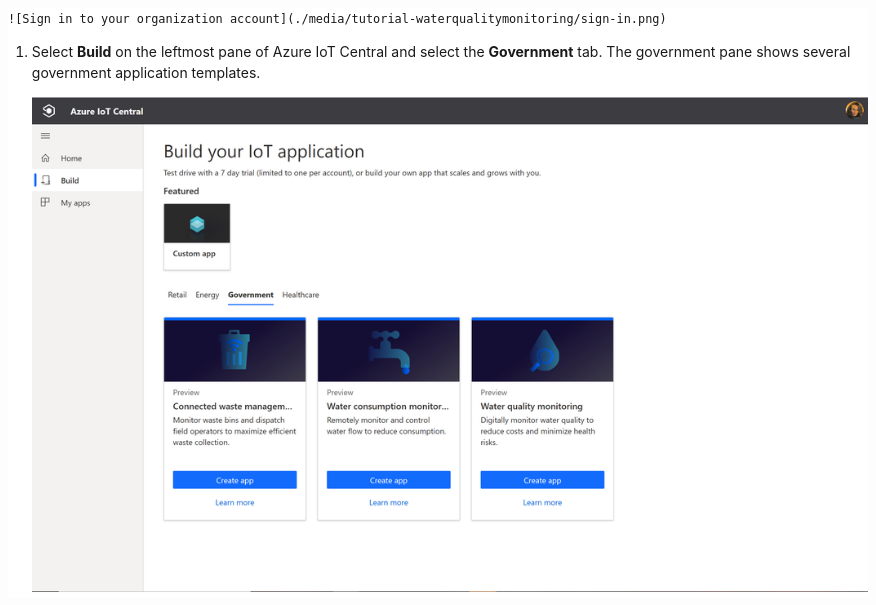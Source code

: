     ![Sign in to your organization account](./media/tutorial-waterqualitymonitoring/sign-in.png)

1. Select **Build** on the leftmost pane of Azure IoT Central and select the **Government** tab. The government pane shows several government application templates.

    ![Government application templates](./media/tutorial-waterqualitymonitoring/iotcentral-government-tab-overview1.png)
